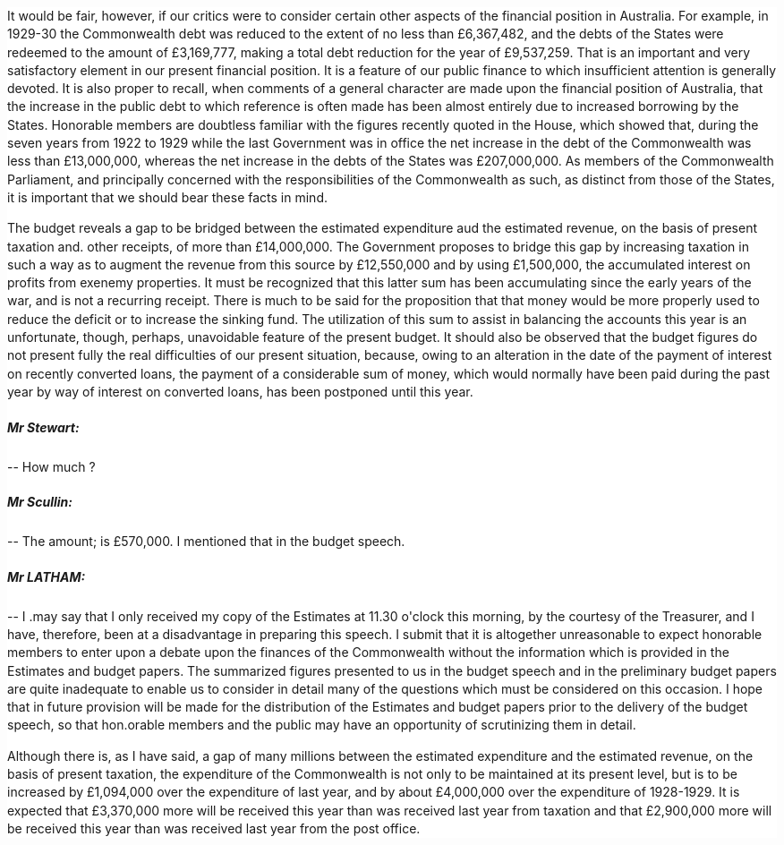 It would be fair, however, if our critics were to consider certain other aspects of the financial position in Australia. For example, in 1929-30 the Commonwealth debt was reduced to the extent of no less than £6,367,482, and the debts of the States were redeemed to the amount of £3,169,777, making a total debt reduction for the year of £9,537,259. That is an important and very satisfactory element in our present financial position. It is a feature of our public finance to which insufficient attention is generally devoted. It is also proper to recall, when comments of a general character are made upon the financial position of Australia, that the increase in the public debt to which reference is often made has been almost entirely due to increased borrowing by the States. Honorable members are doubtless familiar with the figures recently quoted in the House, which showed that, during the seven years from 1922 to 1929 while the last Government was in office the net increase in the debt of the Commonwealth was less than £13,000,000, whereas the net increase in the debts of the States was £207,000,000. As members of the Commonwealth Parliament, and principally concerned with the responsibilities of the Commonwealth as such, as distinct from those of the States, it is important that we should bear these facts in mind. 

The budget reveals a gap to be bridged between the estimated expenditure aud the estimated revenue, on the basis of present taxation and. other receipts, of more than £14,000,000. The Government proposes to bridge this gap by increasing taxation in such a way as to augment the revenue from this source by £12,550,000 and by using £1,500,000, the accumulated interest on profits from exenemy properties. It must be recognized that this latter sum has been accumulating since the early years of the war, and is not a recurring receipt. There is much to be said for the proposition that that money would be more properly used to reduce the deficit or to increase the sinking fund. The utilization of this sum to assist in balancing the accounts this year is an unfortunate, though, perhaps, unavoidable feature of the present budget. It should also be observed that the budget figures do not present fully the real difficulties of our present situation, because, owing to an alteration in the date of the payment of interest on recently converted loans, the payment of a considerable sum of money, which would normally have been paid during the past year by way of interest on converted loans,  has  been postponed until this year. 

##### Mr Stewart:

-- How much ? 

##### Mr Scullin:

-- The amount; is £570,000. I mentioned that in the budget speech. 

##### Mr LATHAM:

-- I .may say that I only received my copy of the Estimates at 11.30 o'clock this morning, by the courtesy of the Treasurer, and I have, therefore, been at a disadvantage in preparing this speech. I submit that it is altogether unreasonable to expect honorable members to enter upon a debate upon the finances of the Commonwealth without the information which is provided in the Estimates and budget papers. The summarized figures presented to us in the budget speech and in the preliminary budget papers are quite inadequate to enable us to consider in detail many of the questions which must be considered on this occasion. I hope that in future provision will be made for the distribution of the Estimates and budget papers prior to the delivery of the budget speech, so that hon.orable members and the public may have an opportunity of scrutinizing them in detail. 

Although there is, as I have said, a gap of many millions between the estimated expenditure and the estimated revenue, on the basis of present taxation, the expenditure of the Commonwealth is not only to be maintained at its present level, but is to be increased by £1,094,000 over the expenditure of last year, and by about £4,000,000 over the expenditure of 1928-1929. It is expected that £3,370,000 more will be received this year than was received last year from taxation and that £2,900,000 more will be received this year than was received last year from the post office. 
